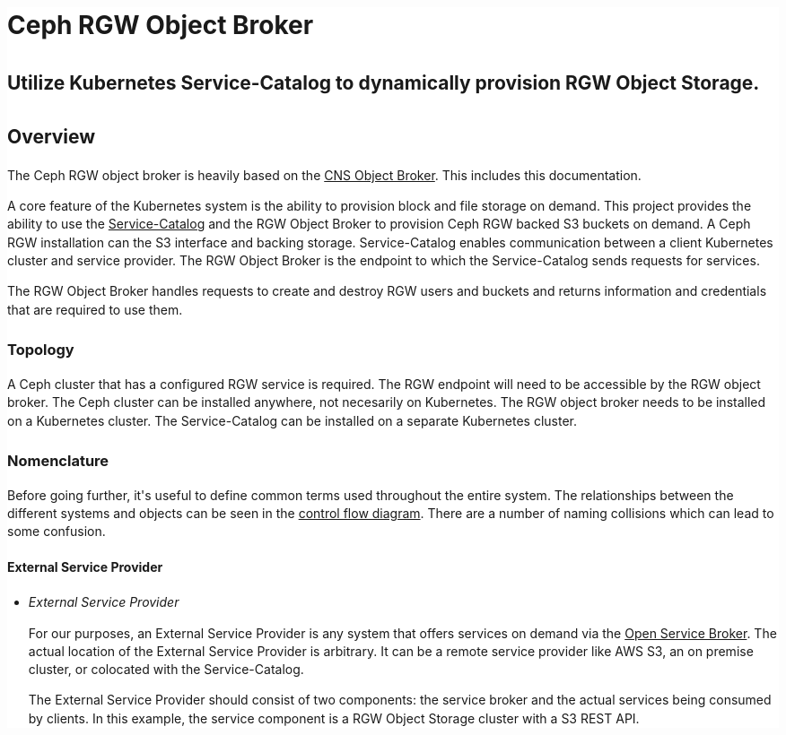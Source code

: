 # Ceph RGW Object Broker

## Utilize Kubernetes Service-Catalog to dynamically provision RGW Object Storage.

## Overview

The Ceph RGW object broker is heavily based on the [CNS Object Broker](https://github.com/yard-turkey/cns-object-broker). This includes
this documentation.

A core feature of the Kubernetes system is the ability to provision block and file storage on demand.
This project provides the ability to use the [Service-Catalog](https://github.com/kubernetes-incubator/service-catalog) and the RGW Object Broker
to provision Ceph RGW backed S3 buckets on demand.
A Ceph RGW installation can the S3 interface and backing storage. Service-Catalog enables communication between a client Kubernetes cluster and service provider.
The RGW Object Broker is the endpoint to which the Service-Catalog sends requests for services.

The RGW Object Broker handles requests to create and destroy RGW users and buckets and returns information and credentials that are required to use them.


### Topology
A Ceph cluster that has a configured RGW service is required. The RGW endpoint will need to be accessible by the RGW object broker. The Ceph cluster
can be installed anywhere, not necesarily on Kubernetes.
The RGW object broker needs to be installed on a Kubernetes cluster. The Service-Catalog can be installed on a separate
Kubernetes cluster.

### Nomenclature

Before going further, it's useful to define common terms used throughout the entire system.
The relationships between the different systems and objects can be seen in the [control flow diagram](docs/diagram/control-diag.md).
There are a number of naming collisions which can lead to some confusion.

#### External Service Provider

- *External Service Provider*

  For our purposes, an External Service Provider is any system that offers services on demand via the [Open Service Broker](https://github.com/openservicebrokerapi/servicebroker). The actual location of the External Service Provider is arbitrary.
  It can be a remote service provider like AWS S3, an on premise cluster, or colocated with the Service-Catalog.

  The External Service Provider should consist of two components: the service broker and the actual services being consumed by clients.  In this example, the service component is a RGW Object Storage cluster with a S3 REST API.
